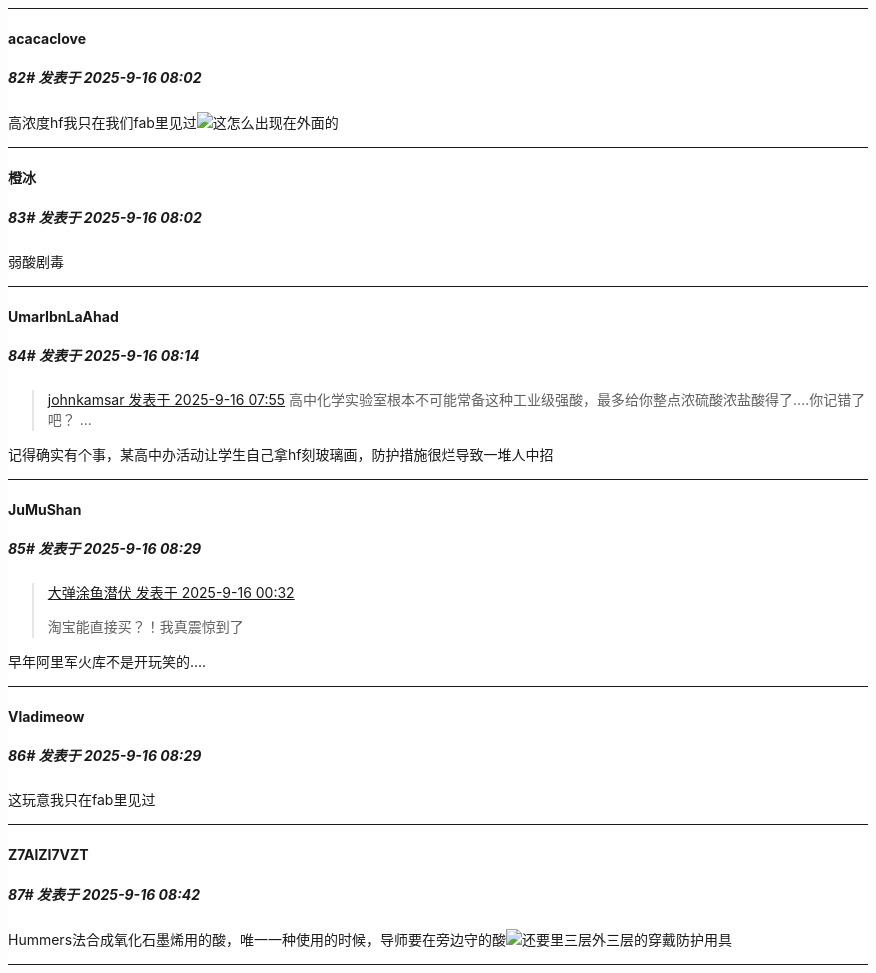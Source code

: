 
*****

####  acacaclove  
##### 82#       发表于 2025-9-16 08:02

高浓度hf我只在我们fab里见过<img src="https://static.stage1st.com/image/smiley/face2017/004.gif" referrerpolicy="no-referrer">这怎么出现在外面的

*****

####  橙冰  
##### 83#       发表于 2025-9-16 08:02

弱酸剧毒


*****

####  UmarIbnLaAhad  
##### 84#       发表于 2025-9-16 08:14

<blockquote><a href="httphttps://stage1st.com/2b/forum.php?mod=redirect&amp;goto=findpost&amp;pid=68436066&amp;ptid=2262098" target="_blank">johnkamsar 发表于 2025-9-16 07:55</a>
 高中化学实验室根本不可能常备这种工业级强酸，最多给你整点浓硫酸浓盐酸得了….你记错了吧？ ...</blockquote>
记得确实有个事，某高中办活动让学生自己拿hf刻玻璃画，防护措施很烂导致一堆人中招


*****

####  JuMuShan  
##### 85#       发表于 2025-9-16 08:29

<blockquote><a href="httphttps://stage1st.com/2b/forum.php?mod=redirect&amp;goto=findpost&amp;pid=68435596&amp;ptid=2262098" target="_blank">大弹涂鱼潜伏 发表于 2025-9-16 00:32</a>

淘宝能直接买？！我真震惊到了</blockquote>
早年阿里军火库不是开玩笑的....

*****

####  Vladimeow  
##### 86#       发表于 2025-9-16 08:29

这玩意我只在fab里见过


*****

####  Z7AlZI7VZT  
##### 87#       发表于 2025-9-16 08:42

Hummers法合成氧化石墨烯用的酸，唯一一种使用的时候，导师要在旁边守的酸<img src="https://static.stage1st.com/image/smiley/face2017/009.gif" referrerpolicy="no-referrer">还要里三层外三层的穿戴防护用具


*****
